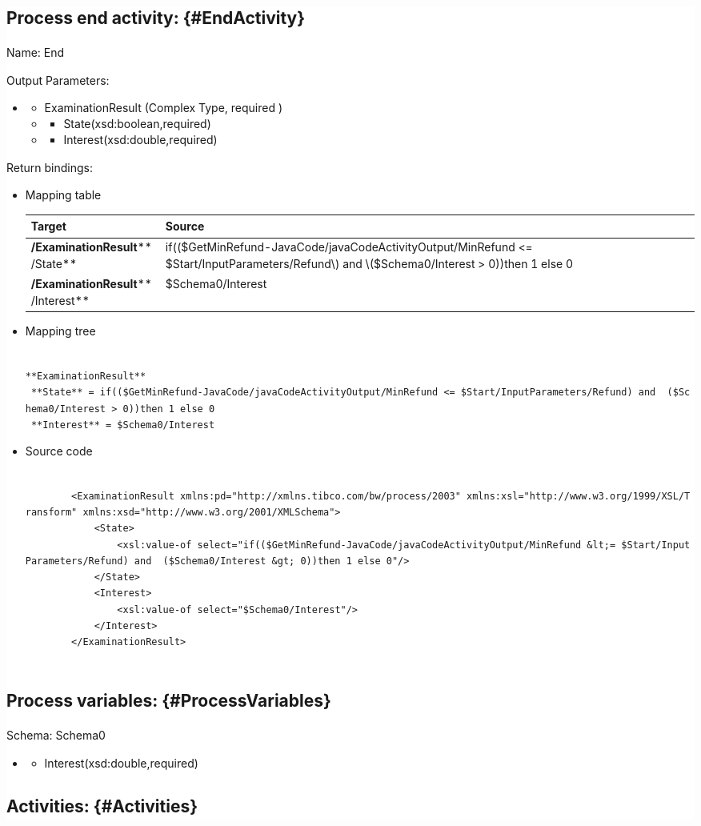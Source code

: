 ## Process end activity: {#EndActivity}

Name: End

Output Parameters:

-   + ExaminationResult \(Complex Type, required \)
    -   - State\(xsd:boolean,required\)
    -   - Interest\(xsd:double,required\)

Return bindings:

-   Mapping table

    |Target|Source|
    |------|------|
    |**/ExaminationResult****/State**|if\(\($GetMinRefund-JavaCode/javaCodeActivityOutput/MinRefund <= $Start/InputParameters/Refund\) and \($Schema0/Interest \> 0\)\)then 1 else 0|
    |**/ExaminationResult****/Interest**|$Schema0/Interest|

-   Mapping tree

    ```
    
    **ExaminationResult**
     **State** = if(($GetMinRefund-JavaCode/javaCodeActivityOutput/MinRefund <= $Start/InputParameters/Refund) and  ($Schema0/Interest > 0))then 1 else 0
     **Interest** = $Schema0/Interest
    ```

-   Source code

    ```
    
            <ExaminationResult xmlns:pd="http://xmlns.tibco.com/bw/process/2003" xmlns:xsl="http://www.w3.org/1999/XSL/Transform" xmlns:xsd="http://www.w3.org/2001/XMLSchema">
                <State>
                    <xsl:value-of select="if(($GetMinRefund-JavaCode/javaCodeActivityOutput/MinRefund &lt;= $Start/InputParameters/Refund) and  ($Schema0/Interest &gt; 0))then 1 else 0"/>
                </State>
                <Interest>
                    <xsl:value-of select="$Schema0/Interest"/>
                </Interest>
            </ExaminationResult>
        
    ```


## Process variables: {#ProcessVariables}

Schema: Schema0

-   - Interest\(xsd:double,required\)

## Activities: {#Activities}
